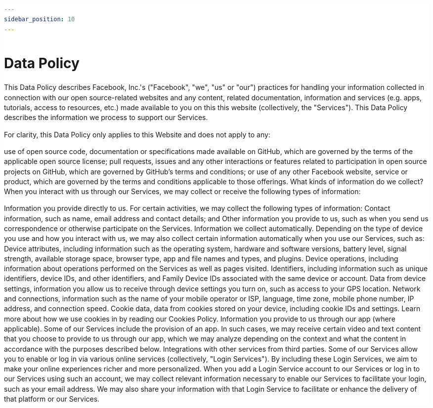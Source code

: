 ```yaml
---
sidebar_position: 10
---
```

# Data Policy


This Data Policy describes Facebook, Inc.'s ("Facebook", "we", "us" or "our") practices for handling your information collected in connection with our open source-related websites and any content, related documentation, information and services (e.g. apps, tutorials, access to resources, etc.) made available to you on this this website (collectively, the "Services"). This Data Policy describes the information we process to support our Services.

For clarity, this Data Policy only applies to this Website and does not apply to any:

use of open source code, documentation or specifications made available on GitHub, which are governed by the terms of the applicable open source license;
pull requests, issues and any other interactions or features related to participation in open source projects on GitHub, which are governed by GitHub’s terms and conditions; or
use of any other Facebook website, service or product, which are governed by the terms and conditions applicable to those offerings.
What kinds of information do we collect?
When you interact with us through our Services, we may collect or receive the following types of information:

Information you provide directly to us. For certain activities, we may collect the following types of information:
Contact information, such as name, email address and contact details; and
Other information you provide to us, such as when you send us correspondence or otherwise participate on the Services.
Information we collect automatically. Depending on the type of device you use and how you interact with us, we may also collect certain information automatically when you use our Services, such as:
Device attributes, including information such as the operating system, hardware and software versions, battery level, signal strength, available storage space, browser type, app and file names and types, and plugins.
Device operations, including information about operations performed on the Services as well as pages visited.
Identifiers, including information such as unique identifiers, device IDs, and other identifiers, and Family Device IDs associated with the same device or account.
Data from device settings, information you allow us to receive through device settings you turn on, such as access to your GPS location.
Network and connections, information such as the name of your mobile operator or ISP, language, time zone, mobile phone number, IP address, and connection speed.
Cookie data, data from cookies stored on your device, including cookie IDs and settings. Learn more about how we use cookies in by reading our Cookies Policy.
Information you provide to us through our app (where applicable). Some of our Services include the provision of an app. In such cases, we may receive certain video and text content that you choose to provide to us through our app, which we may analyze depending on the context and what the content in accordance with the purposes described below.
Integrations with other services from third parties. Some of our Services allow you to enable or log in via various online services (collectively, "Login Services"). By including these Login Services, we aim to make your online experiences richer and more personalized. When you add a Login Service account to our Services or log in to our Services using such an account, we may collect relevant information necessary to enable our Services to facilitate your login, such as your email address. We may also share your information with that Login Service to facilitate or enhance the delivery of that platform or our Services.
